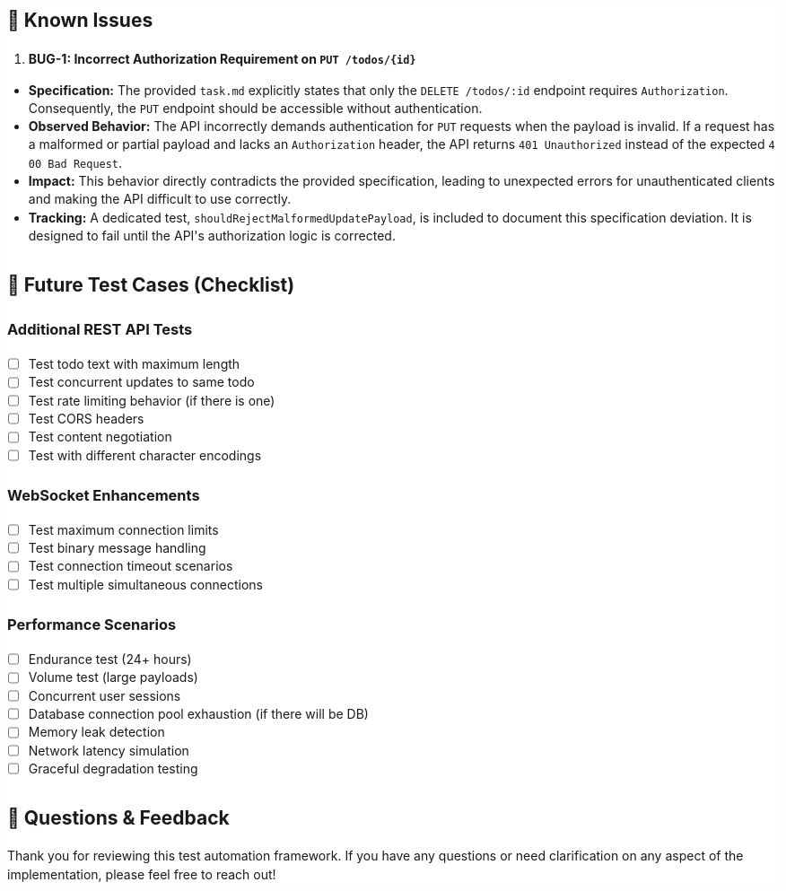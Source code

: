 ## 🐛 Known Issues

1.  **BUG-1: Incorrect Authorization Requirement on `PUT /todos/{id}`**
   - **Specification:** The provided `task.md` explicitly states that only the `DELETE /todos/:id` endpoint requires `Authorization`. Consequently, the `PUT` endpoint should be accessible without authentication.
   - **Observed Behavior:** The API incorrectly demands authentication for `PUT` requests when the payload is invalid. If a request has a malformed or partial payload and lacks an `Authorization` header, the API returns `401 Unauthorized` instead of the expected `400 Bad Request`.
   - **Impact:** This behavior directly contradicts the provided specification, leading to unexpected errors for unauthenticated clients and making the API difficult to use correctly.
   - **Tracking:** A dedicated test, `shouldRejectMalformedUpdatePayload`, is included to document this specification deviation. It is designed to fail until the API's authorization logic is corrected.

## 📝 Future Test Cases (Checklist)

### Additional REST API Tests
- [ ] Test todo text with maximum length
- [ ] Test concurrent updates to same todo
- [ ] Test rate limiting behavior (if there is one)
- [ ] Test CORS headers
- [ ] Test content negotiation
- [ ] Test with different character encodings

### WebSocket Enhancements
- [ ] Test maximum connection limits
- [ ] Test binary message handling
- [ ] Test connection timeout scenarios
- [ ] Test multiple simultaneous connections

### Performance Scenarios
- [ ] Endurance test (24+ hours)
- [ ] Volume test (large payloads)
- [ ] Concurrent user sessions
- [ ] Database connection pool exhaustion (if there will be DB)
- [ ] Memory leak detection
- [ ] Network latency simulation
- [ ] Graceful degradation testing

## 💬 Questions & Feedback

Thank you for reviewing this test automation framework. If you have any questions or need clarification on any aspect of the implementation, please feel free to reach out!